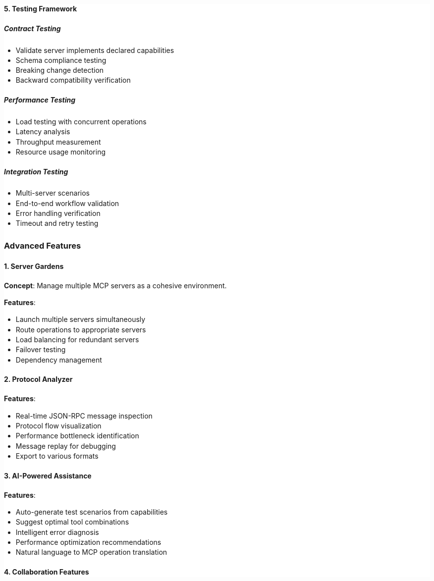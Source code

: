#### 5. Testing Framework

##### Contract Testing
- Validate server implements declared capabilities
- Schema compliance testing
- Breaking change detection
- Backward compatibility verification

##### Performance Testing
- Load testing with concurrent operations
- Latency analysis
- Throughput measurement
- Resource usage monitoring

##### Integration Testing
- Multi-server scenarios
- End-to-end workflow validation
- Error handling verification
- Timeout and retry testing

### Advanced Features

#### 1. Server Gardens

**Concept**: Manage multiple MCP servers as a cohesive environment.

**Features**:
- Launch multiple servers simultaneously
- Route operations to appropriate servers
- Load balancing for redundant servers
- Failover testing
- Dependency management

#### 2. Protocol Analyzer

**Features**:
- Real-time JSON-RPC message inspection
- Protocol flow visualization
- Performance bottleneck identification
- Message replay for debugging
- Export to various formats

#### 3. AI-Powered Assistance

**Features**:
- Auto-generate test scenarios from capabilities
- Suggest optimal tool combinations
- Intelligent error diagnosis
- Performance optimization recommendations
- Natural language to MCP operation translation

#### 4. Collaboration Features
